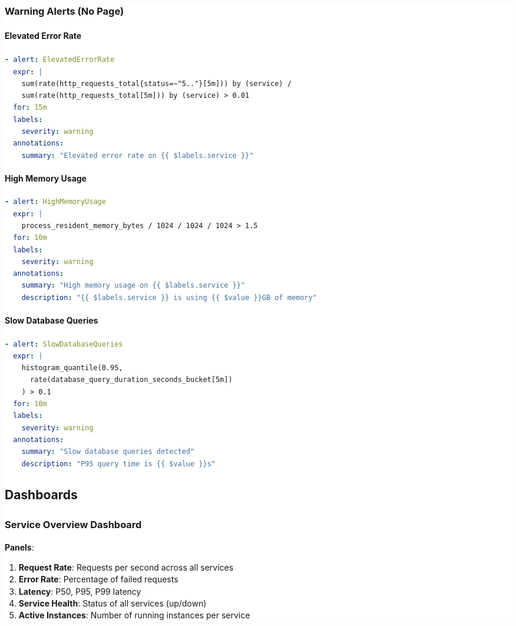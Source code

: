 ### Warning Alerts (No Page)

#### Elevated Error Rate
```yaml
- alert: ElevatedErrorRate
  expr: |
    sum(rate(http_requests_total{status=~"5.."}[5m])) by (service) /
    sum(rate(http_requests_total[5m])) by (service) > 0.01
  for: 15m
  labels:
    severity: warning
  annotations:
    summary: "Elevated error rate on {{ $labels.service }}"
```

#### High Memory Usage
```yaml
- alert: HighMemoryUsage
  expr: |
    process_resident_memory_bytes / 1024 / 1024 / 1024 > 1.5
  for: 10m
  labels:
    severity: warning
  annotations:
    summary: "High memory usage on {{ $labels.service }}"
    description: "{{ $labels.service }} is using {{ $value }}GB of memory"
```

#### Slow Database Queries
```yaml
- alert: SlowDatabaseQueries
  expr: |
    histogram_quantile(0.95,
      rate(database_query_duration_seconds_bucket[5m])
    ) > 0.1
  for: 10m
  labels:
    severity: warning
  annotations:
    summary: "Slow database queries detected"
    description: "P95 query time is {{ $value }}s"
```

## Dashboards

### Service Overview Dashboard

**Panels**:
1. **Request Rate**: Requests per second across all services
2. **Error Rate**: Percentage of failed requests
3. **Latency**: P50, P95, P99 latency
4. **Service Health**: Status of all services (up/down)
5. **Active Instances**: Number of running instances per service
